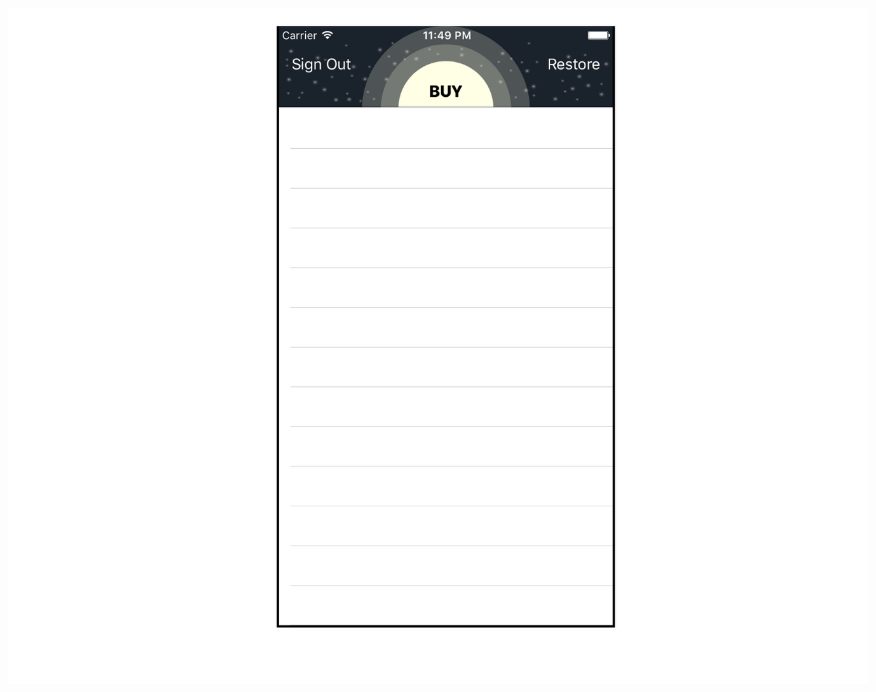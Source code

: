 <center><img src="/img/posts/non-renewing-subscription-8.png" width="450" height="650"></center> <br> 

